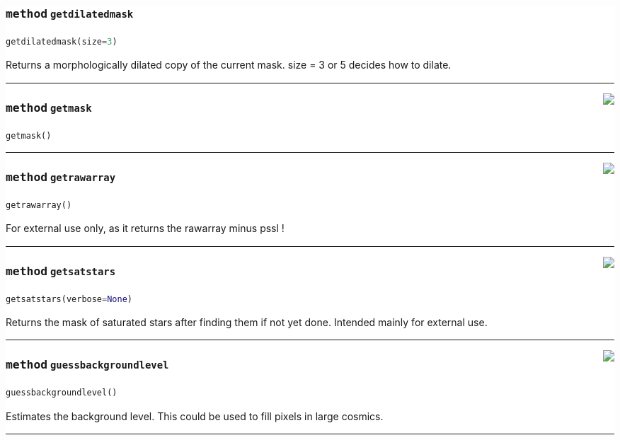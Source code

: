 ### <kbd>method</kbd> `getdilatedmask`

```python
getdilatedmask(size=3)
```

Returns a morphologically dilated copy of the current mask. size = 3 or 5 decides how to dilate. 

---

<a href="https://github.com/Schwarzam/MAR/blob/master/mar/mar/reduction/cosmics.py#L340"><img align="right" style="float:right;" src="https://img.shields.io/badge/-source-cccccc?style=flat-square"></a>

### <kbd>method</kbd> `getmask`

```python
getmask()
```





---

<a href="https://github.com/Schwarzam/MAR/blob/master/mar/mar/reduction/cosmics.py#L343"><img align="right" style="float:right;" src="https://img.shields.io/badge/-source-cccccc?style=flat-square"></a>

### <kbd>method</kbd> `getrawarray`

```python
getrawarray()
```

For external use only, as it returns the rawarray minus pssl ! 

---

<a href="https://github.com/Schwarzam/MAR/blob/master/mar/mar/reduction/cosmics.py#L327"><img align="right" style="float:right;" src="https://img.shields.io/badge/-source-cccccc?style=flat-square"></a>

### <kbd>method</kbd> `getsatstars`

```python
getsatstars(verbose=None)
```

Returns the mask of saturated stars after finding them if not yet done. Intended mainly for external use. 

---

<a href="https://github.com/Schwarzam/MAR/blob/master/mar/mar/reduction/cosmics.py#L356"><img align="right" style="float:right;" src="https://img.shields.io/badge/-source-cccccc?style=flat-square"></a>

### <kbd>method</kbd> `guessbackgroundlevel`

```python
guessbackgroundlevel()
```

Estimates the background level. This could be used to fill pixels in large cosmics. 

---